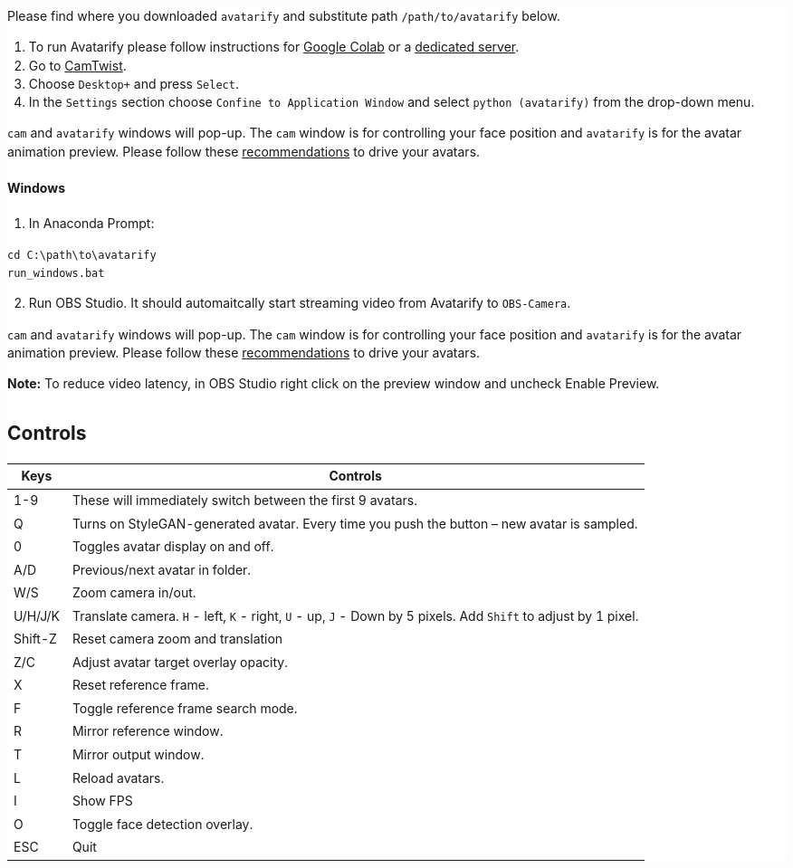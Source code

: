Please find where you downloaded `avatarify` and substitute path `/path/to/avatarify` below.


1. To run Avatarify please follow instructions for [Google Colab](https://colab.research.google.com/github/alievk/avatarify/blob/master/avatarify.ipynb) or a [dedicated server](https://github.com/alievk/avatarify/wiki/Remote-GPU).
2. Go to [CamTwist](http://camtwiststudio.com).
3. Choose `Desktop+` and press `Select`.
4. In the `Settings` section choose `Confine to Application Window` and select `python (avatarify)` from the drop-down menu.

`cam` and `avatarify` windows will pop-up. The `cam` window is for controlling your face position and `avatarify` is for the avatar animation preview. Please follow these [recommendations](#driving-your-avatar) to drive your avatars.

#### Windows



1. In Anaconda Prompt:
```
cd C:\path\to\avatarify
run_windows.bat
```
2. Run OBS Studio. It should automaitcally start streaming video from Avatarify to `OBS-Camera`.

`cam` and `avatarify` windows will pop-up. The `cam` window is for controlling your face position and `avatarify` is for the avatar animation preview. Please follow these [recommendations](#driving-your-avatar) to drive your avatars.

**Note:** To reduce video latency, in OBS Studio right click on the preview window and uncheck Enable Preview.

## Controls


Keys | Controls
--- | ---
1-9 | These will immediately switch between the first 9 avatars.
Q | Turns on StyleGAN-generated avatar. Every time you push the button – new avatar is sampled.
0 | Toggles avatar display on and off.
A/D | Previous/next avatar in folder.
W/S | Zoom camera in/out.
U/H/J/K | Translate camera. `H` - left, `K` - right, `U` - up, `J` - Down by 5 pixels. Add `Shift` to adjust by 1 pixel.
Shift-Z | Reset camera zoom and translation
Z/C | Adjust avatar target overlay opacity.
X | Reset reference frame.
F | Toggle reference frame search mode.
R | Mirror reference window.
T | Mirror output window.
L | Reload avatars.
I | Show FPS
O | Toggle face detection overlay.
ESC | Quit
